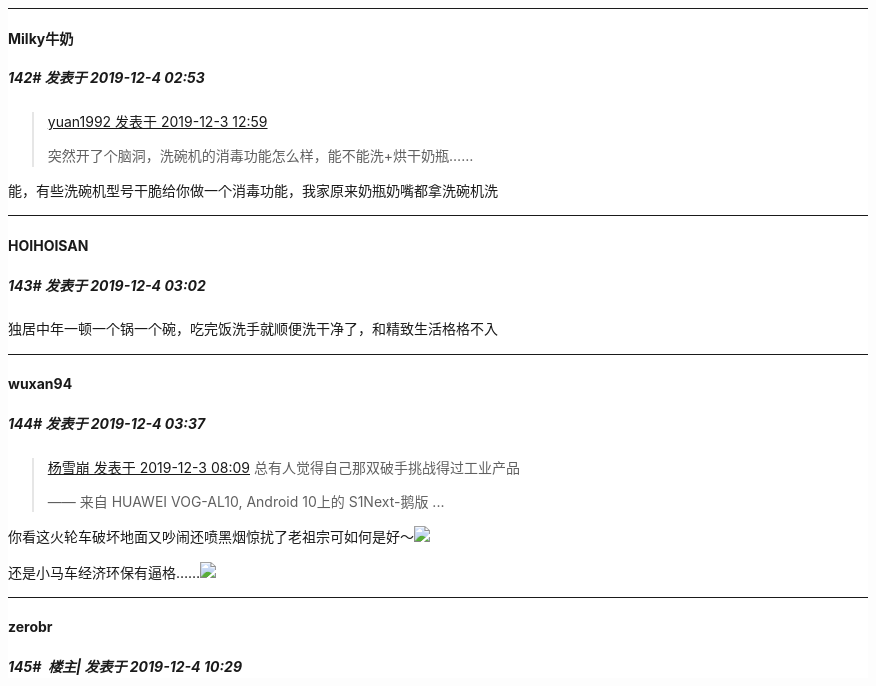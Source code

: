 

*****

####  Milky牛奶  
##### 142#       发表于 2019-12-4 02:53



<blockquote><a href="httphttps://bbs.saraba1st.com/2b/forum.php?mod=redirect&amp;goto=findpost&amp;pid=45703500&amp;ptid=1872719" target="_blank">yuan1992 发表于 2019-12-3 12:59</a>

突然开了个脑洞，洗碗机的消毒功能怎么样，能不能洗+烘干奶瓶……</blockquote>
能，有些洗碗机型号干脆给你做一个消毒功能，我家原来奶瓶奶嘴都拿洗碗机洗







*****

####  HOIHOISAN  
##### 143#       发表于 2019-12-4 03:02




独居中年一顿一个锅一个碗，吃完饭洗手就顺便洗干净了，和精致生活格格不入







*****

####  wuxan94  
##### 144#       发表于 2019-12-4 03:37



<blockquote><a href="httphttps://bbs.saraba1st.com/2b/forum.php?mod=redirect&amp;goto=findpost&amp;pid=45700714&amp;ptid=1872719" target="_blank">杨雪崩 发表于 2019-12-3 08:09</a>
总有人觉得自己那双破手挑战得过工业产品

—— 来自 HUAWEI VOG-AL10, Android 10上的 S1Next-鹅版 ...</blockquote>
你看这火轮车破坏地面又吵闹还喷黑烟惊扰了老祖宗可如何是好～<img src="https://static.saraba1st.com/image/smiley/face2017/132.png" referrerpolicy="no-referrer">

还是小马车经济环保有逼格……<img src="https://static.saraba1st.com/image/smiley/face2017/062.gif" referrerpolicy="no-referrer">







*****

####  zerobr  
##### 145#         楼主| 发表于 2019-12-4 10:29

